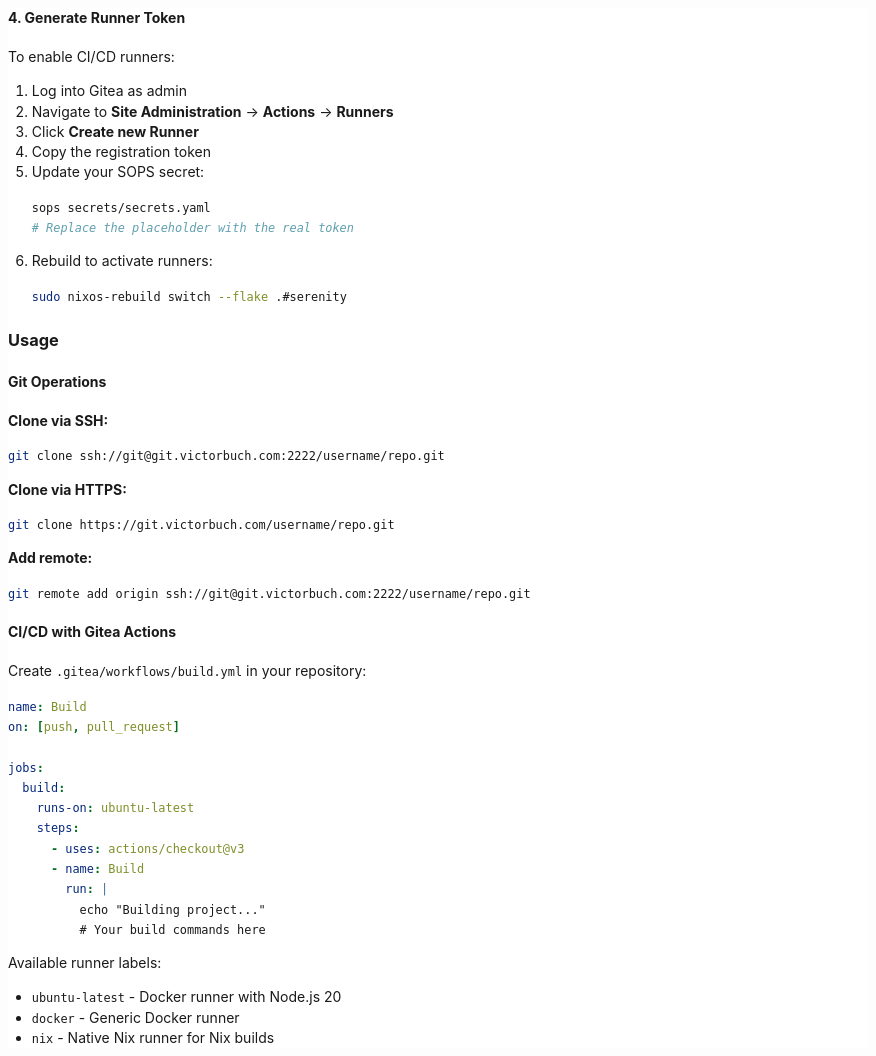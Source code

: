 #### 4. Generate Runner Token

To enable CI/CD runners:

1. Log into Gitea as admin
2. Navigate to **Site Administration** → **Actions** → **Runners**
3. Click **Create new Runner**
4. Copy the registration token
5. Update your SOPS secret:
   ```bash
   sops secrets/secrets.yaml
   # Replace the placeholder with the real token
   ```
6. Rebuild to activate runners:
   ```bash
   sudo nixos-rebuild switch --flake .#serenity
   ```

### Usage

#### Git Operations

**Clone via SSH:**
```bash
git clone ssh://git@git.victorbuch.com:2222/username/repo.git
```

**Clone via HTTPS:**
```bash
git clone https://git.victorbuch.com/username/repo.git
```

**Add remote:**
```bash
git remote add origin ssh://git@git.victorbuch.com:2222/username/repo.git
```

#### CI/CD with Gitea Actions

Create `.gitea/workflows/build.yml` in your repository:

```yaml
name: Build
on: [push, pull_request]

jobs:
  build:
    runs-on: ubuntu-latest
    steps:
      - uses: actions/checkout@v3
      - name: Build
        run: |
          echo "Building project..."
          # Your build commands here
```

Available runner labels:
- `ubuntu-latest` - Docker runner with Node.js 20
- `docker` - Generic Docker runner
- `nix` - Native Nix runner for Nix builds
